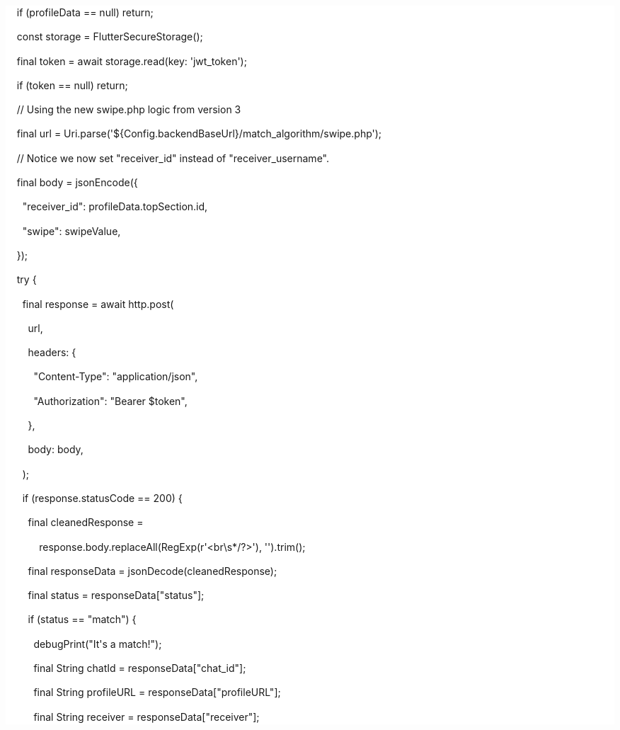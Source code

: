     if (profileData == null) return;

    const storage = FlutterSecureStorage();

    final token = await storage.read(key: 'jwt_token');

    if (token == null) return;

  

    // Using the new swipe.php logic from version 3

    final url = Uri.parse('${Config.backendBaseUrl}/match_algorithm/swipe.php');

  

    // Notice we now set "receiver_id" instead of "receiver_username".

    final body = jsonEncode({

      "receiver_id": profileData.topSection.id,

      "swipe": swipeValue,

    });

  

    try {

      final response = await http.post(

        url,

        headers: {

          "Content-Type": "application/json",

          "Authorization": "Bearer $token",

        },

        body: body,

      );

  

      if (response.statusCode == 200) {

        final cleanedResponse =

            response.body.replaceAll(RegExp(r'<br\s*/?>'), '').trim();

        final responseData = jsonDecode(cleanedResponse);

        final status = responseData["status"];

  

        if (status == "match") {

          debugPrint("It's a match!");

          final String chatId = responseData["chat_id"];

          final String profileURL = responseData["profileURL"];

          final String receiver = responseData["receiver"];
